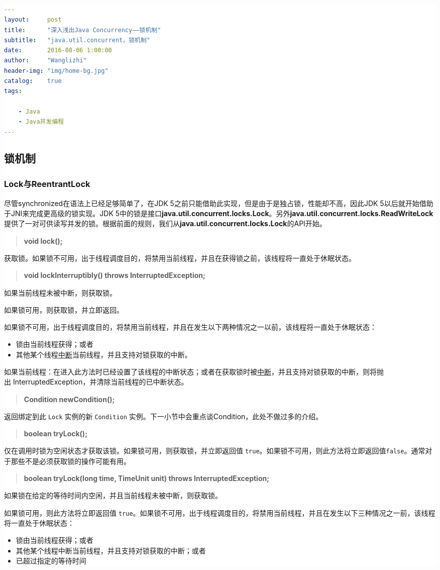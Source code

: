 ```yaml
---
layout:     post
title:      "深入浅出Java Concurrency——锁机制"
subtitle:   "java.util.concurrent，锁机制"
date:       2016-08-06 1:00:00
author:     "Wanglizhi"
header-img: "img/home-bg.jpg"
catalog:    true
tags:

    - Java
    - Java并发编程
---
```


## 锁机制

### Lock与ReentrantLock

尽管synchronized在语法上已经足够简单了，在JDK 5之前只能借助此实现，但是由于是独占锁，性能却不高，因此JDK 5以后就开始借助于JNI来完成更高级的锁实现。JDK 5中的锁是接口**java.util.concurrent.locks.Lock**。另外**java.util.concurrent.locks.ReadWriteLock**提供了一对可供读写并发的锁。根据前面的规则，我们从**java.util.concurrent.locks.Lock**的API开始。

> **void lock();**

获取锁。如果锁不可用，出于线程调度目的，将禁用当前线程，并且在获得锁之前，该线程将一直处于休眠状态。

> **void lockInterruptibly() throws InterruptedException;**

如果当前线程未被中断，则获取锁。

如果锁可用，则获取锁，并立即返回。

如果锁不可用，出于线程调度目的，将禁用当前线程，并且在发生以下两种情况之一以前，该线程将一直处于休眠状态：

- 锁由当前线程获得；或者
- 其他某个线程[中断](http://www.blogjava.net/xylz/java/lang/Thread.html#interrupt())当前线程，并且支持对锁获取的中断。

如果当前线程：在进入此方法时已经设置了该线程的中断状态；或者在获取锁时被[中断](http://www.blogjava.net/xylz/java/lang/Thread.html#interrupt())，并且支持对锁获取的中断，则将抛出 InterruptedException，并清除当前线程的已中断状态。

> **Condition newCondition();**

返回绑定到此 `Lock` 实例的新 `Condition` 实例。下一小节中会重点谈Condition，此处不做过多的介绍。

> **boolean tryLock();**

仅在调用时锁为空闲状态才获取该锁。如果锁可用，则获取锁，并立即返回值 `true`。如果锁不可用，则此方法将立即返回值`false`。通常对于那些不是必须获取锁的操作可能有用。

> **boolean tryLock(long time, TimeUnit unit) throws InterruptedException;**

如果锁在给定的等待时间内空闲，并且当前线程未被中断，则获取锁。

如果锁可用，则此方法将立即返回值 `true`。如果锁不可用，出于线程调度目的，将禁用当前线程，并且在发生以下三种情况之一前，该线程将一直处于休眠状态：

- 锁由当前线程获得；或者
- 其他某个线程中断当前线程，并且支持对锁获取的中断；或者
- 已超过指定的等待时间

